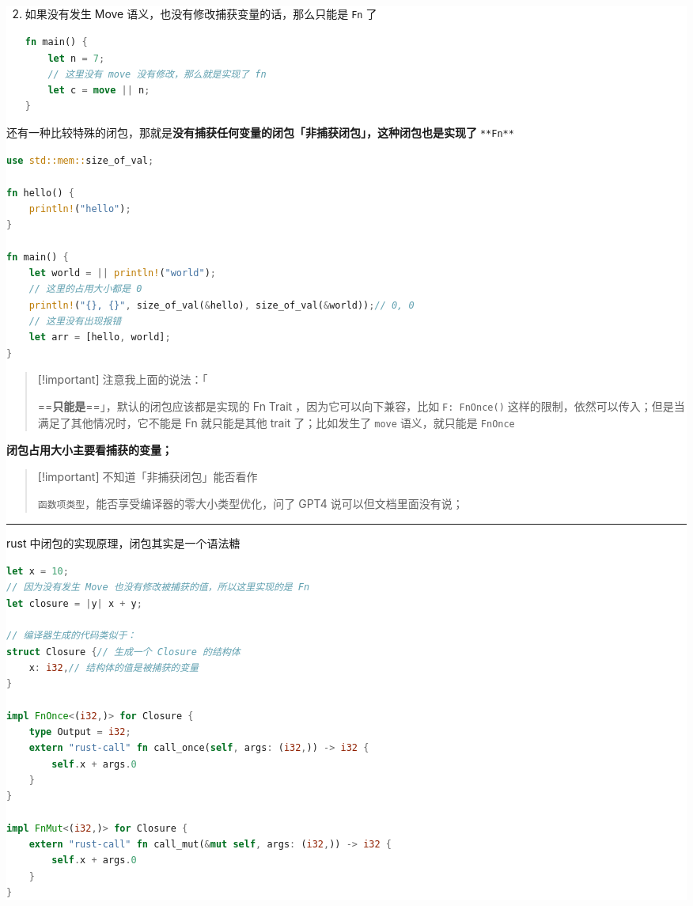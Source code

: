 2. 如果没有发生 Move 语义，也没有修改捕获变量的话，那么只能是 `Fn` 了
    
    ```rs
    fn main() {
    	let n = 7;
    	// 这里没有 move 没有修改，那么就是实现了 fn
    	let c = move || n;
    }
    ```
    

  

还有一种比较特殊的闭包，那就是**没有捕获任何变量的闭包「非捕获闭包」，这种闭包也是实现了** `**Fn**`

```rs
use std::mem::size_of_val;

fn hello() {
    println!("hello");
}

fn main() {
    let world = || println!("world");
    // 这里的占用大小都是 0
    println!("{}, {}", size_of_val(&hello), size_of_val(&world));// 0, 0
    // 这里没有出现报错
    let arr = [hello, world];
}
```

> [!important] 注意我上面的说法：「
> 
> ==**只能是**==」，默认的闭包应该都是实现的 Fn Trait ，因为它可以向下兼容，比如 `F: FnOnce()` 这样的限制，依然可以传入；但是当满足了其他情况时，它不能是 Fn 就只能是其他 trait 了；比如发生了 `move` 语义，就只能是 `FnOnce`

**闭包占用大小主要看捕获的变量；**

> [!important] 不知道「非捕获闭包」能否看作
> 
> `函数项类型`，能否享受编译器的零大小类型优化，问了 GPT4 说可以但文档里面没有说；

---

rust 中闭包的实现原理，闭包其实是一个语法糖

```rs
let x = 10;
// 因为没有发生 Move 也没有修改被捕获的值，所以这里实现的是 Fn
let closure = |y| x + y;

// 编译器生成的代码类似于：
struct Closure {// 生成一个 Closure 的结构体
    x: i32,// 结构体的值是被捕获的变量
}

impl FnOnce<(i32,)> for Closure {
    type Output = i32;
    extern "rust-call" fn call_once(self, args: (i32,)) -> i32 {
        self.x + args.0
    }
}

impl FnMut<(i32,)> for Closure {
    extern "rust-call" fn call_mut(&mut self, args: (i32,)) -> i32 {
        self.x + args.0
    }
}

```